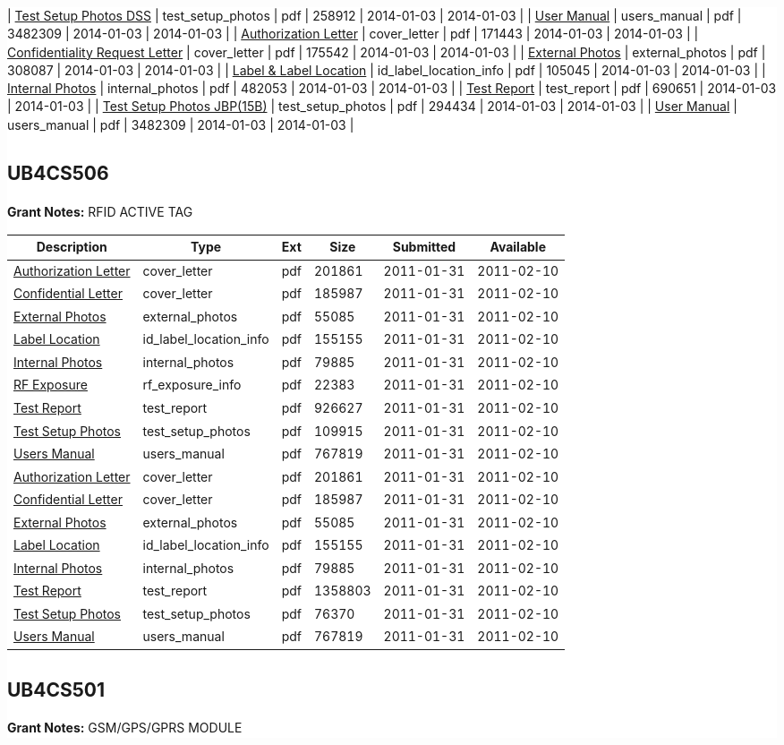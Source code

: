 | [Test Setup Photos DSS](UB4CS469C1GEN2/6562a29dccbbc4de3d48337e3264bf41/2157329.pdf) | test_setup_photos | pdf | 258912 | 2014-01-03 | 2014-01-03 |
| [User Manual](UB4CS469C1GEN2/6562a29dccbbc4de3d48337e3264bf41/2157291.pdf) | users_manual | pdf | 3482309 | 2014-01-03 | 2014-01-03 |
| [Authorization Letter](UB4CS469C1GEN2/af0bbdc1f0aaeeab2954aac5748228a6/2157280.pdf) | cover_letter | pdf | 171443 | 2014-01-03 | 2014-01-03 |
| [Confidentiality Request Letter](UB4CS469C1GEN2/af0bbdc1f0aaeeab2954aac5748228a6/2157283.pdf) | cover_letter | pdf | 175542 | 2014-01-03 | 2014-01-03 |
| [External Photos](UB4CS469C1GEN2/af0bbdc1f0aaeeab2954aac5748228a6/2157284.pdf) | external_photos | pdf | 308087 | 2014-01-03 | 2014-01-03 |
| [Label & Label Location](UB4CS469C1GEN2/af0bbdc1f0aaeeab2954aac5748228a6/2157286.pdf) | id_label_location_info | pdf | 105045 | 2014-01-03 | 2014-01-03 |
| [Internal Photos](UB4CS469C1GEN2/af0bbdc1f0aaeeab2954aac5748228a6/2157285.pdf) | internal_photos | pdf | 482053 | 2014-01-03 | 2014-01-03 |
| [Test Report](UB4CS469C1GEN2/af0bbdc1f0aaeeab2954aac5748228a6/2157289.pdf) | test_report | pdf | 690651 | 2014-01-03 | 2014-01-03 |
| [Test Setup Photos JBP(15B)](UB4CS469C1GEN2/af0bbdc1f0aaeeab2954aac5748228a6/2157290.pdf) | test_setup_photos | pdf | 294434 | 2014-01-03 | 2014-01-03 |
| [User Manual](UB4CS469C1GEN2/af0bbdc1f0aaeeab2954aac5748228a6/2157291.pdf) | users_manual | pdf | 3482309 | 2014-01-03 | 2014-01-03 |
## UB4CS506
**Grant Notes:** RFID ACTIVE TAG

| Description | Type | Ext | Size | Submitted | Available |
| ----------- | ---- | --- | ---- | --------- | --------- |
| [Authorization Letter](UB4CS506/1ef2861916344e6ddc04ec5f98f9f5dc/1412009.pdf) | cover_letter | pdf | 201861 | 2011-01-31 | 2011-02-10 |
| [Confidential Letter](UB4CS506/1ef2861916344e6ddc04ec5f98f9f5dc/1412010.pdf) | cover_letter | pdf | 185987 | 2011-01-31 | 2011-02-10 |
| [External Photos](UB4CS506/1ef2861916344e6ddc04ec5f98f9f5dc/1412011.pdf) | external_photos | pdf | 55085 | 2011-01-31 | 2011-02-10 |
| [Label Location](UB4CS506/1ef2861916344e6ddc04ec5f98f9f5dc/1412017.pdf) | id_label_location_info | pdf | 155155 | 2011-01-31 | 2011-02-10 |
| [Internal Photos](UB4CS506/1ef2861916344e6ddc04ec5f98f9f5dc/1412012.pdf) | internal_photos | pdf | 79885 | 2011-01-31 | 2011-02-10 |
| [RF Exposure](UB4CS506/1ef2861916344e6ddc04ec5f98f9f5dc/1412013.pdf) | rf_exposure_info | pdf | 22383 | 2011-01-31 | 2011-02-10 |
| [Test Report](UB4CS506/1ef2861916344e6ddc04ec5f98f9f5dc/1412016.pdf) | test_report | pdf | 926627 | 2011-01-31 | 2011-02-10 |
| [Test Setup Photos](UB4CS506/1ef2861916344e6ddc04ec5f98f9f5dc/1412014.pdf) | test_setup_photos | pdf | 109915 | 2011-01-31 | 2011-02-10 |
| [Users Manual](UB4CS506/1ef2861916344e6ddc04ec5f98f9f5dc/1412015.pdf) | users_manual | pdf | 767819 | 2011-01-31 | 2011-02-10 |
| [Authorization Letter](UB4CS506/7bba52c54213c4b1ef1a841612888007/1412009.pdf) | cover_letter | pdf | 201861 | 2011-01-31 | 2011-02-10 |
| [Confidential Letter](UB4CS506/7bba52c54213c4b1ef1a841612888007/1412010.pdf) | cover_letter | pdf | 185987 | 2011-01-31 | 2011-02-10 |
| [External Photos](UB4CS506/7bba52c54213c4b1ef1a841612888007/1412011.pdf) | external_photos | pdf | 55085 | 2011-01-31 | 2011-02-10 |
| [Label Location](UB4CS506/7bba52c54213c4b1ef1a841612888007/1412017.pdf) | id_label_location_info | pdf | 155155 | 2011-01-31 | 2011-02-10 |
| [Internal Photos](UB4CS506/7bba52c54213c4b1ef1a841612888007/1412012.pdf) | internal_photos | pdf | 79885 | 2011-01-31 | 2011-02-10 |
| [Test Report](UB4CS506/7bba52c54213c4b1ef1a841612888007/1412039.pdf) | test_report | pdf | 1358803 | 2011-01-31 | 2011-02-10 |
| [Test Setup Photos](UB4CS506/7bba52c54213c4b1ef1a841612888007/1412037.pdf) | test_setup_photos | pdf | 76370 | 2011-01-31 | 2011-02-10 |
| [Users Manual](UB4CS506/7bba52c54213c4b1ef1a841612888007/1412015.pdf) | users_manual | pdf | 767819 | 2011-01-31 | 2011-02-10 |
## UB4CS501
**Grant Notes:** GSM/GPS/GPRS MODULE
